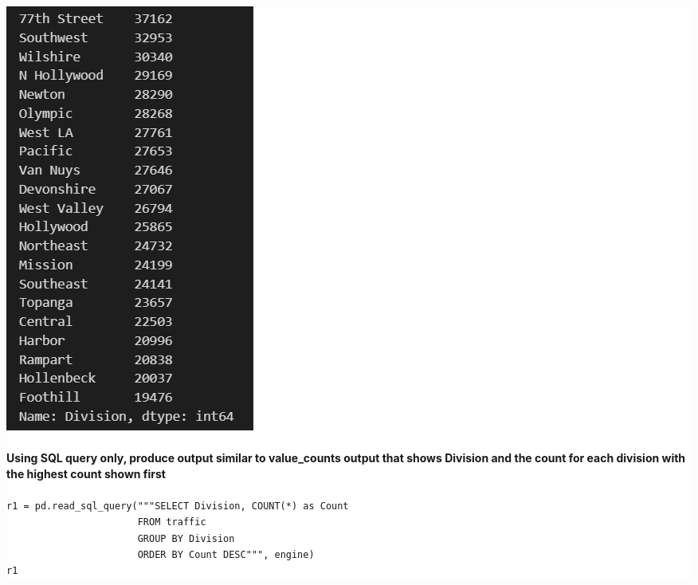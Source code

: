 ![alt text](image-16.png)

#### Using <b>SQL query only</b>, produce output similar to value_counts output that shows Division and the count for each division with the highest count shown first

```
r1 = pd.read_sql_query("""SELECT Division, COUNT(*) as Count 
                       FROM traffic
                       GROUP BY Division
                       ORDER BY Count DESC""", engine)
r1
```
